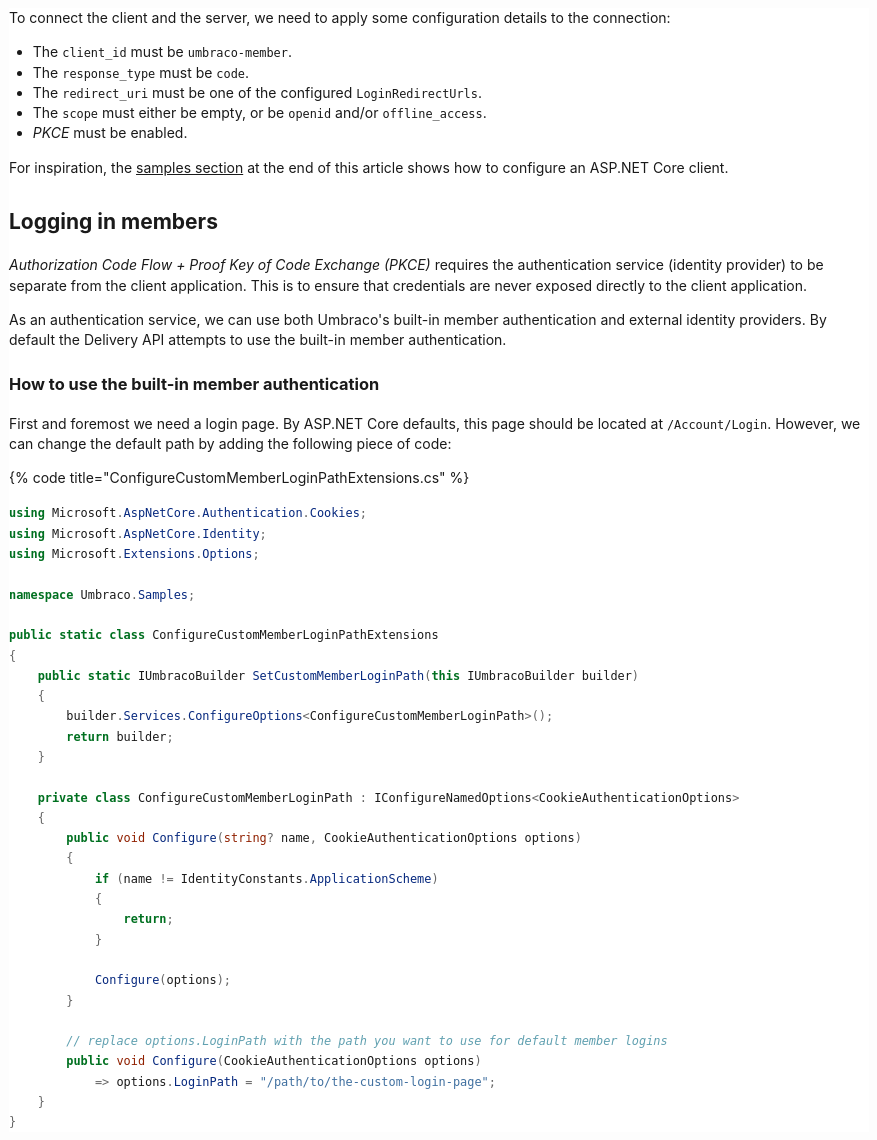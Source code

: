 To connect the client and the server, we need to apply some configuration details to the connection:

- The `client_id` must be `umbraco-member`.
- The `response_type` must be `code`.
- The `redirect_uri` must be one of the configured `LoginRedirectUrls`.
- The `scope` must either be empty, or be `openid` and/or `offline_access`.
- _PKCE_ must be enabled.

For inspiration, the [samples section](./#basic-client-configuration) at the end of this article shows how to configure an ASP.NET Core client.

## Logging in members

_Authorization Code Flow +  Proof Key of Code Exchange (PKCE)_ requires the authentication service (identity provider) to be separate from the client application. This is to ensure that credentials are never exposed directly to the client application.

As an authentication service, we can use both Umbraco's built-in member authentication and external identity providers. By default the Delivery API attempts to use the built-in member authentication.

### How to use the built-in member authentication

First and foremost we need a login page. By ASP.NET Core defaults, this page should be located at `/Account/Login`. However, we can change the default path by adding the following piece of code:

{% code title="ConfigureCustomMemberLoginPathExtensions.cs" %}

```csharp
using Microsoft.AspNetCore.Authentication.Cookies;
using Microsoft.AspNetCore.Identity;
using Microsoft.Extensions.Options;

namespace Umbraco.Samples;

public static class ConfigureCustomMemberLoginPathExtensions
{
    public static IUmbracoBuilder SetCustomMemberLoginPath(this IUmbracoBuilder builder)
    {
        builder.Services.ConfigureOptions<ConfigureCustomMemberLoginPath>();
        return builder;
    }

    private class ConfigureCustomMemberLoginPath : IConfigureNamedOptions<CookieAuthenticationOptions>
    {
        public void Configure(string? name, CookieAuthenticationOptions options)
        {
            if (name != IdentityConstants.ApplicationScheme)
            {
                return;
            }

            Configure(options);
        }

        // replace options.LoginPath with the path you want to use for default member logins
        public void Configure(CookieAuthenticationOptions options)
            => options.LoginPath = "/path/to/the-custom-login-page";
    }
}
```
